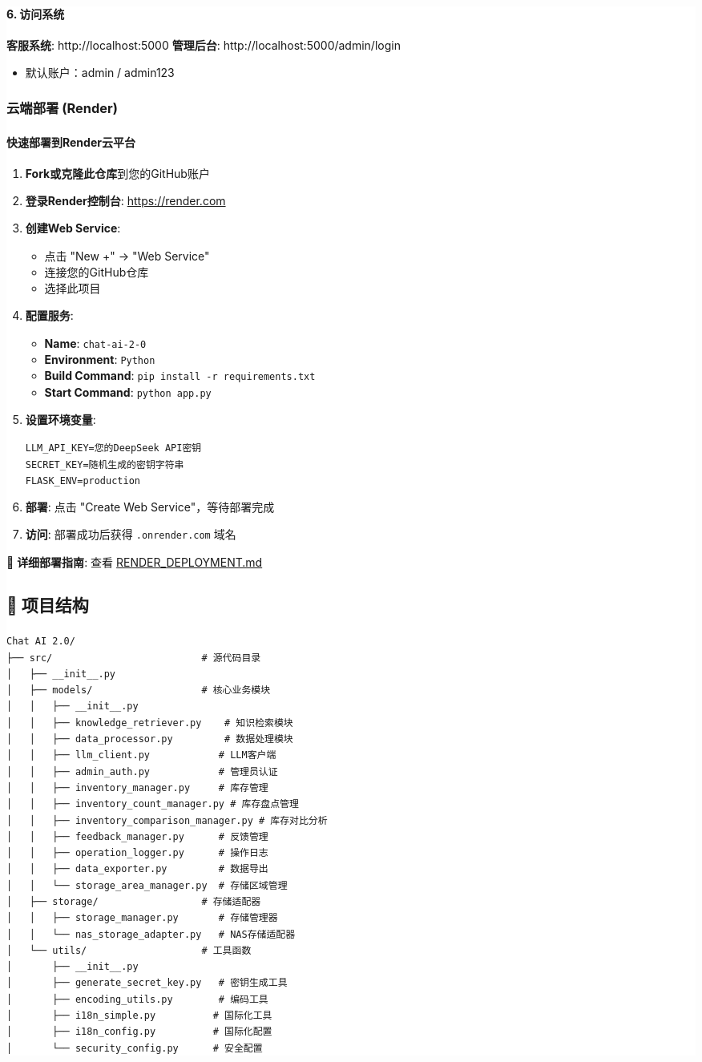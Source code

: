 #### 6. 访问系统

**客服系统**: http://localhost:5000
**管理后台**: http://localhost:5000/admin/login
- 默认账户：admin / admin123

### 云端部署 (Render)

#### 快速部署到Render云平台

1. **Fork或克隆此仓库**到您的GitHub账户

2. **登录Render控制台**: https://render.com

3. **创建Web Service**:
   - 点击 "New +" → "Web Service"
   - 连接您的GitHub仓库
   - 选择此项目

4. **配置服务**:
   - **Name**: `chat-ai-2-0`
   - **Environment**: `Python`
   - **Build Command**: `pip install -r requirements.txt`
   - **Start Command**: `python app.py`

5. **设置环境变量**:
   ```
   LLM_API_KEY=您的DeepSeek API密钥
   SECRET_KEY=随机生成的密钥字符串
   FLASK_ENV=production
   ```

6. **部署**: 点击 "Create Web Service"，等待部署完成

7. **访问**: 部署成功后获得 `.onrender.com` 域名

📖 **详细部署指南**: 查看 [RENDER_DEPLOYMENT.md](RENDER_DEPLOYMENT.md)

## 📁 项目结构

```
Chat AI 2.0/
├── src/                          # 源代码目录
│   ├── __init__.py
│   ├── models/                   # 核心业务模块
│   │   ├── __init__.py
│   │   ├── knowledge_retriever.py    # 知识检索模块
│   │   ├── data_processor.py         # 数据处理模块
│   │   ├── llm_client.py            # LLM客户端
│   │   ├── admin_auth.py            # 管理员认证
│   │   ├── inventory_manager.py     # 库存管理
│   │   ├── inventory_count_manager.py # 库存盘点管理
│   │   ├── inventory_comparison_manager.py # 库存对比分析
│   │   ├── feedback_manager.py      # 反馈管理
│   │   ├── operation_logger.py      # 操作日志
│   │   ├── data_exporter.py         # 数据导出
│   │   └── storage_area_manager.py  # 存储区域管理
│   ├── storage/                  # 存储适配器
│   │   ├── storage_manager.py       # 存储管理器
│   │   └── nas_storage_adapter.py   # NAS存储适配器
│   └── utils/                    # 工具函数
│       ├── __init__.py
│       ├── generate_secret_key.py   # 密钥生成工具
│       ├── encoding_utils.py        # 编码工具
│       ├── i18n_simple.py          # 国际化工具
│       ├── i18n_config.py          # 国际化配置
│       └── security_config.py      # 安全配置
```